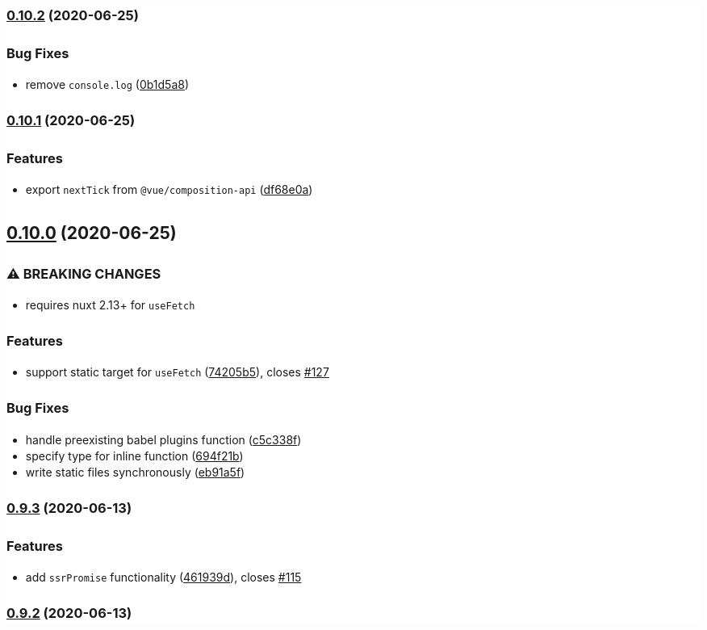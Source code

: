 ### [0.10.2](https://github.com/nuxt-community/composition-api/compare/0.10.1...0.10.2) (2020-06-25)


### Bug Fixes

* remove `console.log` ([0b1d5a8](https://github.com/nuxt-community/composition-api/commit/0b1d5a8872760f28e4e7deb030cc6640b1b611cd))

### [0.10.1](https://github.com/nuxt-community/composition-api/compare/0.10.0...0.10.1) (2020-06-25)


### Features

* export `nextTick` from `@vue/composition-api` ([df68e0a](https://github.com/nuxt-community/composition-api/commit/df68e0a3788dbfca3d3f400465228daf3d202851))

## [0.10.0](https://github.com/nuxt-community/composition-api/compare/0.9.3...0.10.0) (2020-06-25)


### ⚠ BREAKING CHANGES

* requires nuxt 2.13+ for `useFetch`

### Features

* support static target for `useFetch` ([74205b5](https://github.com/nuxt-community/composition-api/commit/74205b5198e46f43f77601a9c786b49b1e6e9dc1)), closes [#127](https://github.com/nuxt-community/composition-api/issues/127)


### Bug Fixes

* handle preexisting babel plugins function ([c5c338f](https://github.com/nuxt-community/composition-api/commit/c5c338f1675a05264ce3481e8469ad24d2fe44d8))
* specify type for inline function ([694f21b](https://github.com/nuxt-community/composition-api/commit/694f21bbfea097ea2409f70c8a9a8f700143b97f))
* write static files synchronously ([eb91a5f](https://github.com/nuxt-community/composition-api/commit/eb91a5f5d85f98b6bd5a425aab28c151183abe0b))

### [0.9.3](https://github.com/nuxt-community/composition-api/compare/0.9.2...0.9.3) (2020-06-13)


### Features

* add `ssrPromise` functionality ([461939d](https://github.com/nuxt-community/composition-api/commit/461939da38b0386c95b328ae49a10d2e57536aad)), closes [#115](https://github.com/nuxt-community/composition-api/issues/115)

### [0.9.2](https://github.com/nuxt-community/composition-api/compare/0.9.1...0.9.2) (2020-06-13)
